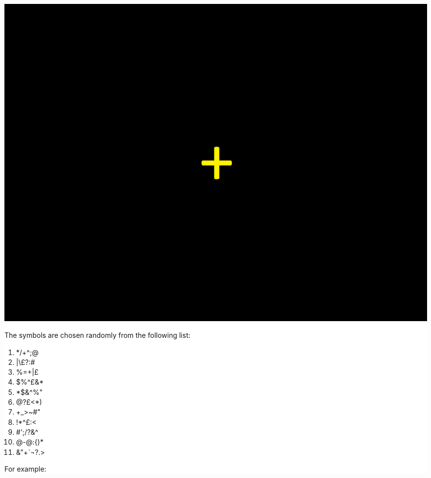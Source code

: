 ![](./fmri_paradigms/example_images/cross.png)

The symbols are chosen randomly from the following list:

1. */+^;@
2. |\£?:#
3. %=+\|£
4. $%^£&*
5. *$&^%"
6. @?£<*)
7. +_>~#"
8. !*^£:<
9. \#';/?&^
10. @-@:{)*
11. &"+`¬?.>

For example: